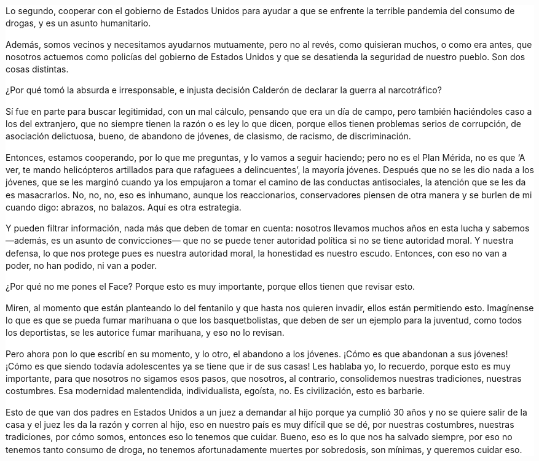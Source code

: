 Lo segundo, cooperar con el gobierno de Estados Unidos para ayudar a que se
enfrente la terrible pandemia del consumo de drogas, y es un asunto
humanitario.

Además, somos vecinos y necesitamos ayudarnos mutuamente, pero no al revés,
como quisieran muchos, o como era antes, que nosotros actuemos como policías
del gobierno de Estados Unidos y que se desatienda la seguridad de nuestro
pueblo. Son dos cosas distintas.

¿Por qué tomó la absurda e irresponsable, e injusta decisión Calderón de
declarar la guerra al narcotráfico?

Sí fue en parte para buscar legitimidad, con un mal cálculo, pensando que era
un día de campo, pero también haciéndoles caso a los del extranjero, que no
siempre tienen la razón o es ley lo que dicen, porque ellos tienen problemas
serios de corrupción, de asociación delictuosa, bueno, de abandono de jóvenes,
de clasismo, de racismo, de discriminación.

Entonces, estamos cooperando, por lo que me preguntas, y lo vamos a seguir
haciendo; pero no es el Plan Mérida, no es que ‘A ver, te mando helicópteros
artillados para que rafaguees a delincuentes’, la mayoría jóvenes. Después que
no se les dio nada a los jóvenes, que se les marginó cuando ya los empujaron a
tomar el camino de las conductas antisociales, la atención que se les da es
masacrarlos. No, no, no, eso es inhumano, aunque los reaccionarios,
conservadores piensen de otra manera y se burlen de mi cuando digo: abrazos,
no balazos. Aquí es otra estrategia.

Y pueden filtrar información, nada más que deben de tomar en cuenta: nosotros
llevamos muchos años en esta lucha y sabemos —además, es un asunto de
convicciones— que no se puede tener autoridad política si no se tiene
autoridad moral. Y nuestra defensa, lo que nos protege pues es nuestra
autoridad moral, la honestidad es nuestro escudo. Entonces, con eso no van a
poder, no han podido, ni van a poder.

¿Por qué no me pones el Face? Porque esto es muy importante, porque ellos
tienen que revisar esto.

Miren, al momento que están planteando lo del fentanilo y que hasta nos
quieren invadir, ellos están permitiendo esto. Imagínense lo que es que se
pueda fumar marihuana o que los basquetbolistas, que deben de ser un ejemplo
para la juventud, como todos los deportistas, se les autorice fumar marihuana,
y eso no lo revisan.

Pero ahora pon lo que escribí en su momento, y lo otro, el abandono a los
jóvenes. ¡Cómo es que abandonan a sus jóvenes! ¡Cómo es que siendo todavía
adolescentes ya se tiene que ir de sus casas! Les hablaba yo, lo recuerdo,
porque esto es muy importante, para que nosotros no sigamos esos pasos, que
nosotros, al contrario, consolidemos nuestras tradiciones, nuestras
costumbres. Esa modernidad malentendida, individualista, egoísta, no. Es
civilización, esto es barbarie.

Esto de que van dos padres en Estados Unidos a un juez a demandar al hijo
porque ya cumplió 30 años y no se quiere salir de la casa y el juez les da la
razón y corren al hijo, eso en nuestro país es muy difícil que se dé, por
nuestras costumbres, nuestras tradiciones, por cómo somos, entonces eso lo
tenemos que cuidar. Bueno, eso es lo que nos ha salvado siempre, por eso no
tenemos tanto consumo de droga, no tenemos afortunadamente muertes por
sobredosis, son mínimas, y queremos cuidar eso.
